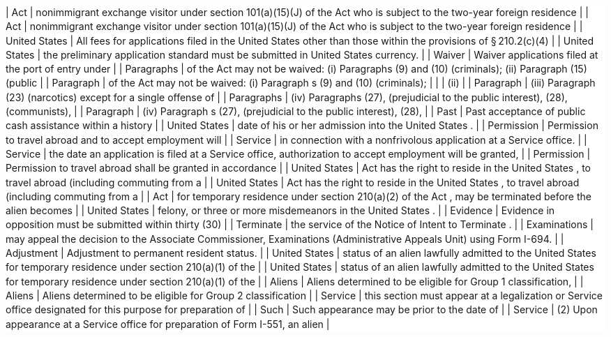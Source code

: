 | Act                           | nonimmigrant exchange visitor under section 101(a)(15)(J) of the Act who is subject to the two-year foreign residence                                 |
| Act                           | nonimmigrant exchange visitor under section 101(a)(15)(J) of the Act who is subject to the two-year foreign residence                                 |
| United States                 | All fees for applications filed in the  United States other than those within the provisions of &#167;&#8201;210.2(c)(4)                              |
| United States                 | the preliminary application standard must be submitted in United States  currency.                                                                    |
| Waiver                        | Waiver applications filed at the port of entry under                                                                                                  |
| Paragraphs                    | of the Act may not be waived: (i) Paragraphs (9) and (10) (criminals); (ii) Paragraph (15) (public                                                    |
| Paragraph                     | of the Act may not be waived: (i) Paragraph s (9) and (10) (criminals);                                                                               |
|                               |             (ii)                                                                                                                                      |
| Paragraph                     | (iii)  Paragraph (23) (narcotics) except for a single offense of                                                                                      |
| Paragraphs                    | (iv)  Paragraphs (27), (prejudicial to the public interest), (28), (communists),                                                                      |
| Paragraph                     | (iv)  Paragraph s (27), (prejudicial to the public interest), (28),                                                                                   |
| Past                          | Past acceptance of public cash assistance within a history                                                                                            |
| United States                 | date of his or her admission into the United States .                                                                                                 |
| Permission                    | Permission to travel abroad and to accept employment will                                                                                             |
| Service                       | in connection with a nonfrivolous application at a Service  office.                                                                                   |
| Service                       | the date an application is filed at a Service office, authorization to accept employment will be granted,                                             |
| Permission                    | Permission to travel abroad shall be granted in accordance                                                                                            |
| United States                 | Act has the right to reside in the United States , to travel abroad (including commuting from a                                                       |
| United States                 | Act has the right to reside in the United States , to travel abroad (including commuting from a                                                       |
| Act                           | for temporary residence under section 210(a)(2) of the Act , may be terminated before the alien becomes                                               |
| United States                 | felony, or three or more misdemeanors in the United States .                                                                                          |
| Evidence                      | Evidence in opposition must be submitted within thirty (30)                                                                                           |
| Terminate                     | the service of the Notice of Intent to Terminate .                                                                                                    |
| Examinations                  | may appeal the decision to the Associate Commissioner, Examinations  (Administrative Appeals Unit) using Form I-694.                                  |
| Adjustment                    | Adjustment  to permanent resident status.                                                                                                             |
| United States                 | status of an alien lawfully admitted to the United States for temporary residence under section 210(a)(1) of the                                      |
| United States                 | status of an alien lawfully admitted to the United States for temporary residence under section 210(a)(1) of the                                      |
| Aliens                        | Aliens determined to be eligible for Group 1 classification,                                                                                          |
| Aliens                        | Aliens determined to be eligible for Group 2 classification                                                                                           |
| Service                       | this section must appear at a legalization or Service office designated for this purpose for preparation of                                           |
| Such                          | Such appearance may be prior to the date of                                                                                                           |
| Service                       | (2) Upon appearance at a  Service office for preparation of Form I-551, an alien                                                                      |
